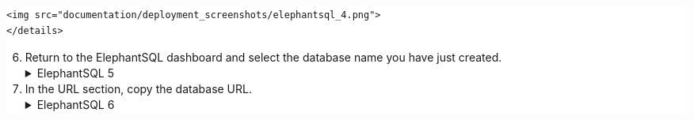 	<img src="documentation/deployment_screenshots/elephantsql_4.png">
	</details>

6. Return to the ElephantSQL dashboard and select the database name you have just created.
	<details><summary>ElephantSQL 5</summary>
	<img src="documentation/deployment_screenshots/elephantsql_5.png">
	</details>
7. In the URL section, copy the database URL. 
	<details><summary>ElephantSQL 6</summary>